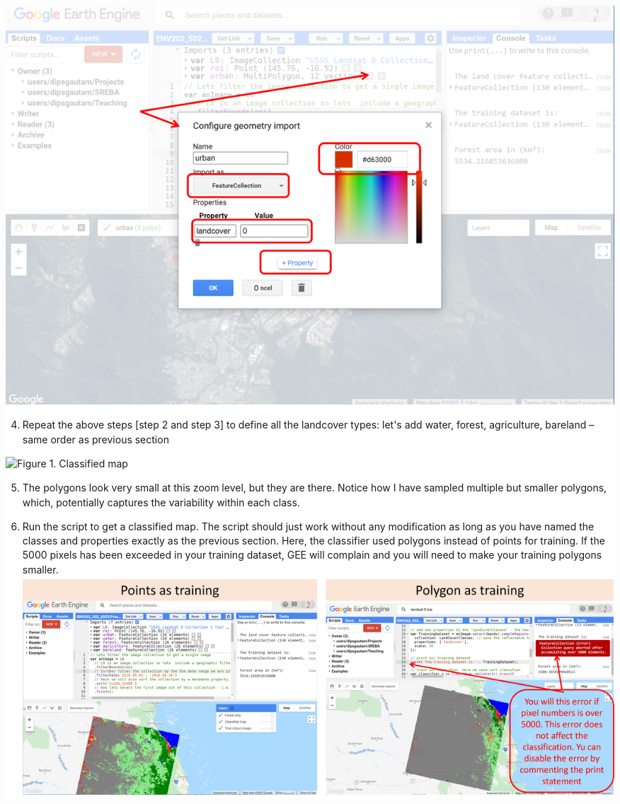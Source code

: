 ![Figure 1. Classified map](Figures/Prac07_UrbanConfiguration.png)

4. Repeat the above steps [step 2 and step 3] to define all the landcover types: let's add water, forest, agriculture, bareland – same order as previous section

![Figure 1. Classified map](Figures/Prac07_AllClasses.png)

5. The polygons look very small at this zoom level, but they are there. Notice how I have sampled multiple but smaller polygons, which, potentially captures the variability within each class. 

6. Run the script to get a classified map. The script should just work without any modification as long as you have named the classes and properties exactly as the previous section. Here, the classifier used polygons instead of points for training. If the 5000 pixels has been exceeded in your training dataset, GEE will complain and you will need to make your training polygons smaller.
![Figure 1. Classified map](Figures/Prac07_ClassifiedMap2.png)
